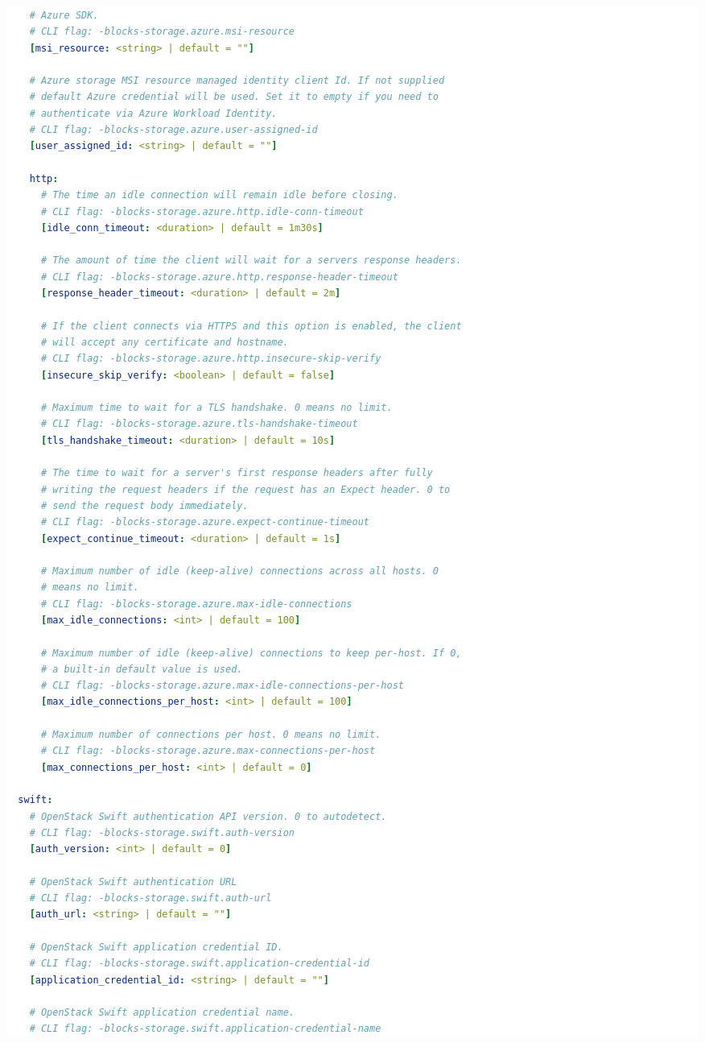 ```yaml
    # Azure SDK.
    # CLI flag: -blocks-storage.azure.msi-resource
    [msi_resource: <string> | default = ""]

    # Azure storage MSI resource managed identity client Id. If not supplied
    # default Azure credential will be used. Set it to empty if you need to
    # authenticate via Azure Workload Identity.
    # CLI flag: -blocks-storage.azure.user-assigned-id
    [user_assigned_id: <string> | default = ""]

    http:
      # The time an idle connection will remain idle before closing.
      # CLI flag: -blocks-storage.azure.http.idle-conn-timeout
      [idle_conn_timeout: <duration> | default = 1m30s]

      # The amount of time the client will wait for a servers response headers.
      # CLI flag: -blocks-storage.azure.http.response-header-timeout
      [response_header_timeout: <duration> | default = 2m]

      # If the client connects via HTTPS and this option is enabled, the client
      # will accept any certificate and hostname.
      # CLI flag: -blocks-storage.azure.http.insecure-skip-verify
      [insecure_skip_verify: <boolean> | default = false]

      # Maximum time to wait for a TLS handshake. 0 means no limit.
      # CLI flag: -blocks-storage.azure.tls-handshake-timeout
      [tls_handshake_timeout: <duration> | default = 10s]

      # The time to wait for a server's first response headers after fully
      # writing the request headers if the request has an Expect header. 0 to
      # send the request body immediately.
      # CLI flag: -blocks-storage.azure.expect-continue-timeout
      [expect_continue_timeout: <duration> | default = 1s]

      # Maximum number of idle (keep-alive) connections across all hosts. 0
      # means no limit.
      # CLI flag: -blocks-storage.azure.max-idle-connections
      [max_idle_connections: <int> | default = 100]

      # Maximum number of idle (keep-alive) connections to keep per-host. If 0,
      # a built-in default value is used.
      # CLI flag: -blocks-storage.azure.max-idle-connections-per-host
      [max_idle_connections_per_host: <int> | default = 100]

      # Maximum number of connections per host. 0 means no limit.
      # CLI flag: -blocks-storage.azure.max-connections-per-host
      [max_connections_per_host: <int> | default = 0]

  swift:
    # OpenStack Swift authentication API version. 0 to autodetect.
    # CLI flag: -blocks-storage.swift.auth-version
    [auth_version: <int> | default = 0]

    # OpenStack Swift authentication URL
    # CLI flag: -blocks-storage.swift.auth-url
    [auth_url: <string> | default = ""]

    # OpenStack Swift application credential ID.
    # CLI flag: -blocks-storage.swift.application-credential-id
    [application_credential_id: <string> | default = ""]

    # OpenStack Swift application credential name.
    # CLI flag: -blocks-storage.swift.application-credential-name
```